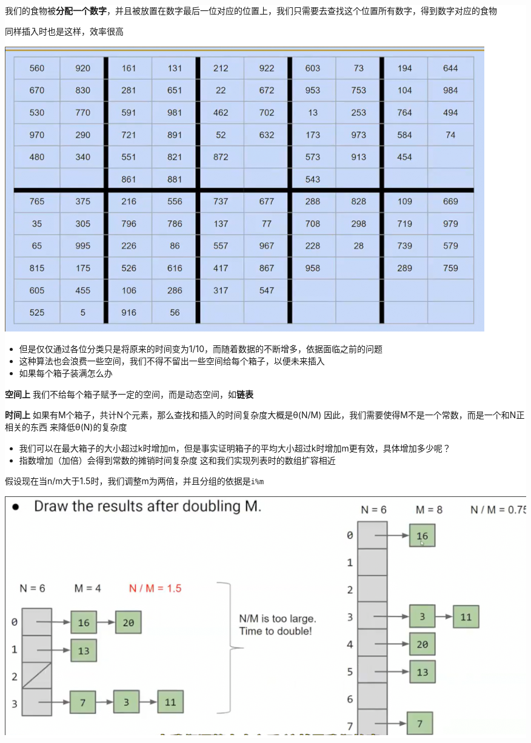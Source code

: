 我们的食物被**分配一个数字**，并且被放置在数字最后一位对应的位置上，我们只需要去查找这个位置所有数字，得到数字对应的食物

同样插入时也是这样，效率很高

![](img/93ba26da.png)

* 但是仅仅通过各位分类只是将原来的时间变为1/10，而随着数据的不断增多，依据面临之前的问题
* 这种算法也会浪费一些空间，我们不得不留出一些空间给每个箱子，以便未来插入
* 如果每个箱子装满怎么办

**空间上** 我们不给每个箱子赋予一定的空间，而是动态空间，如**链表**

**时间上** 如果有M个箱子，共计N个元素，那么查找和插入的时间复杂度大概是θ(N/M) 因此，我们需要使得M不是一个常数，而是一个和N正相关的东西 来降低θ(N)的复杂度

* 我们可以在最大箱子的大小超过k时增加m，但是事实证明箱子的平均大小超过k时增加m更有效，具体增加多少呢？
* 指数增加（加倍）会得到常数的摊销时间复杂度 这和我们实现列表时的数组扩容相近

假设现在当n/m大于1.5时，我们调整m为两倍，并且分组的依据是`i%m`

![](img/642ccf9c.png)
